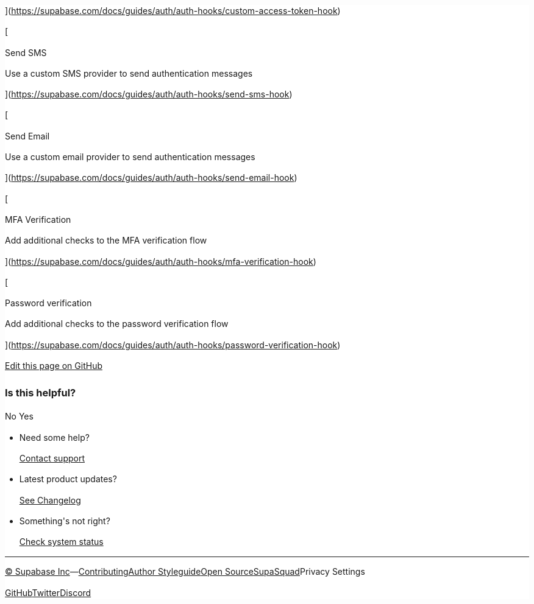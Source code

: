 

](https://supabase.com/docs/guides/auth/auth-hooks/custom-access-token-hook)

[

Send SMS

Use a custom SMS provider to send authentication messages



](https://supabase.com/docs/guides/auth/auth-hooks/send-sms-hook)

[

Send Email

Use a custom email provider to send authentication messages



](https://supabase.com/docs/guides/auth/auth-hooks/send-email-hook)

[

MFA Verification

Add additional checks to the MFA verification flow



](https://supabase.com/docs/guides/auth/auth-hooks/mfa-verification-hook)

[

Password verification

Add additional checks to the password verification flow



](https://supabase.com/docs/guides/auth/auth-hooks/password-verification-hook)

[Edit this page on GitHub](https://github.com/supabase/supabase/blob/master/apps/docs/content/guides/auth/auth-hooks.mdx)

### Is this helpful?

No Yes

-   Need some help?
    
    [Contact support](https://supabase.com/support)
-   Latest product updates?
    
    [See Changelog](https://supabase.com/changelog)
-   Something's not right?
    
    [Check system status](https://status.supabase.com/)

* * *

[© Supabase Inc](https://supabase.com/)—[Contributing](https://github.com/supabase/supabase/blob/master/apps/docs/DEVELOPERS.md)[Author Styleguide](https://github.com/supabase/supabase/blob/master/apps/docs/CONTRIBUTING.md)[Open Source](https://supabase.com/open-source)[SupaSquad](https://supabase.com/supasquad)Privacy Settings

[GitHub](https://github.com/supabase/supabase)[Twitter](https://twitter.com/supabase)[Discord](https://discord.supabase.com/)